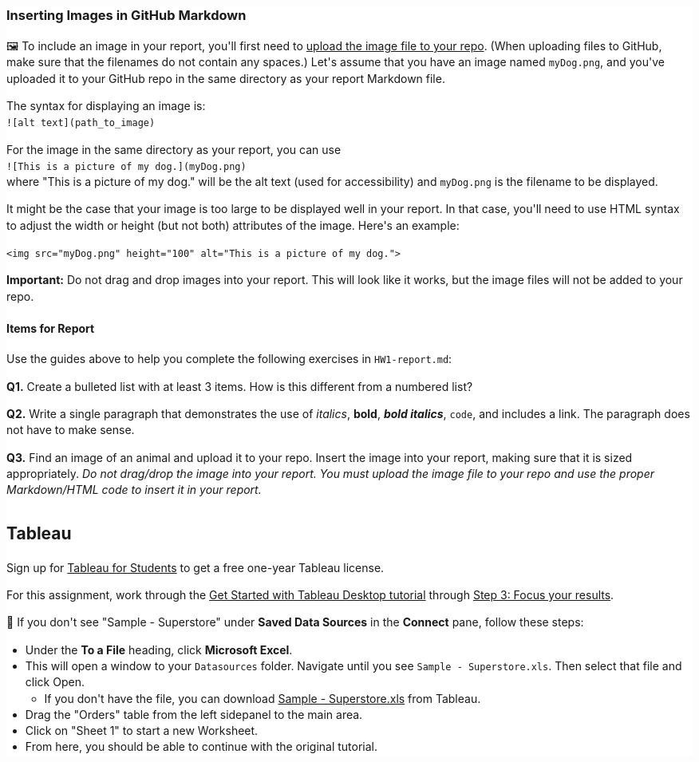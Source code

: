 ### Inserting Images in GitHub Markdown

🖼️ To include an image in your report, you'll first need to [upload the image file to your repo](https://docs.github.com/en/repositories/working-with-files/managing-files/adding-a-file-to-a-repository). (When uploading files to GitHub, make sure that the filenames do not contain any spaces.) Let's assume that you have an image named `myDog.png`, and you've uploaded it to your GitHub repo in the same directory as your report Markdown file.

The syntax for displaying an image is:  
`![alt text](path_to_image)`

For the image in the same directory as your report, you can use  
`![This is a picture of my dog.](myDog.png)`  
where "This is a picture of my dog." will be the alt text (used for accessibility) and `myDog.png` is the filename to be displayed.

It might be the case that your image is too large to be displayed well in your report. In that case, you'll need to use HTML syntax to adjust the width or height (but not both) attributes of the image.  Here's an example:

`<img src="myDog.png" height="100" alt="This is a picture of my dog.">`

**Important:** Do not drag and drop images into your report. This will look like it works, but the image files will not be added to your repo.

#### Items for Report

Use the guides above to help you complete the following exercises in `HW1-report.md`:

**Q1.** Create a bulleted list with at least 3 items. How is this different from a numbered list?

**Q2.** Write a single paragraph that demonstrates the use of *italics*, **bold**, ***bold italics***, `code`, and includes a link. The paragraph does not have to make sense.

**Q3.** Find an image of an animal and upload it to your repo. Insert the image into your report, making sure that it is sized appropriately. *Do not drag/drop the image into your report. You must upload the image file to your repo and use the proper Markdown/HTML code to insert it in your report.*

## Tableau

Sign up for [Tableau for Students](https://www.tableau.com/academic/students) to get a free one-year Tableau license.

For this assignment, work through the [Get Started with Tableau Desktop tutorial](https://help.tableau.com/current/guides/get-started-tutorial/en-us/get-started-tutorial-home.htm) through [Step 3: Focus your results](https://help.tableau.com/current/guides/get-started-tutorial/en-us/get-started-tutorial-focus.htm).  

🚨 If you don't see "Sample - Superstore" under **Saved Data Sources** in the **Connect** pane, follow these steps:
* Under the **To a File** heading, click **Microsoft Excel**.
* This will open a window to your `Datasources` folder. Navigate until you see `Sample - Superstore.xls`. Then select that file and click Open.
    * If you don't have the file, you can download [Sample - Superstore.xls](https://www.tableau.com/sites/default/files/2021-05/Sample%20-%20Superstore.xls) from Tableau.
* Drag the "Orders" table from the left sidepanel to the main area. 
* Click on "Sheet 1" to start a new Worksheet.
* From here, you should be able to continue with the original tutorial.
